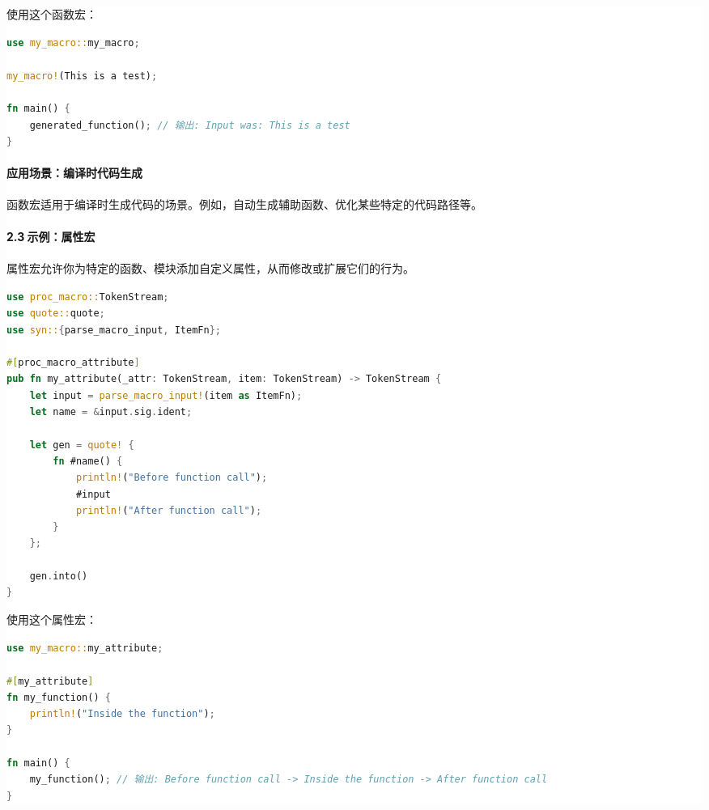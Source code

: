 使用这个函数宏：

```rust
use my_macro::my_macro;

my_macro!(This is a test);

fn main() {
    generated_function(); // 输出: Input was: This is a test
}
```

#### 应用场景：编译时代码生成
函数宏适用于编译时生成代码的场景。例如，自动生成辅助函数、优化某些特定的代码路径等。

#### 2.3 示例：属性宏

属性宏允许你为特定的函数、模块添加自定义属性，从而修改或扩展它们的行为。

```rust
use proc_macro::TokenStream;
use quote::quote;
use syn::{parse_macro_input, ItemFn};

#[proc_macro_attribute]
pub fn my_attribute(_attr: TokenStream, item: TokenStream) -> TokenStream {
    let input = parse_macro_input!(item as ItemFn);
    let name = &input.sig.ident;
    
    let gen = quote! {
        fn #name() {
            println!("Before function call");
            #input
            println!("After function call");
        }
    };
    
    gen.into()
}
```

使用这个属性宏：

```rust
use my_macro::my_attribute;

#[my_attribute]
fn my_function() {
    println!("Inside the function");
}

fn main() {
    my_function(); // 输出: Before function call -> Inside the function -> After function call
}
```
